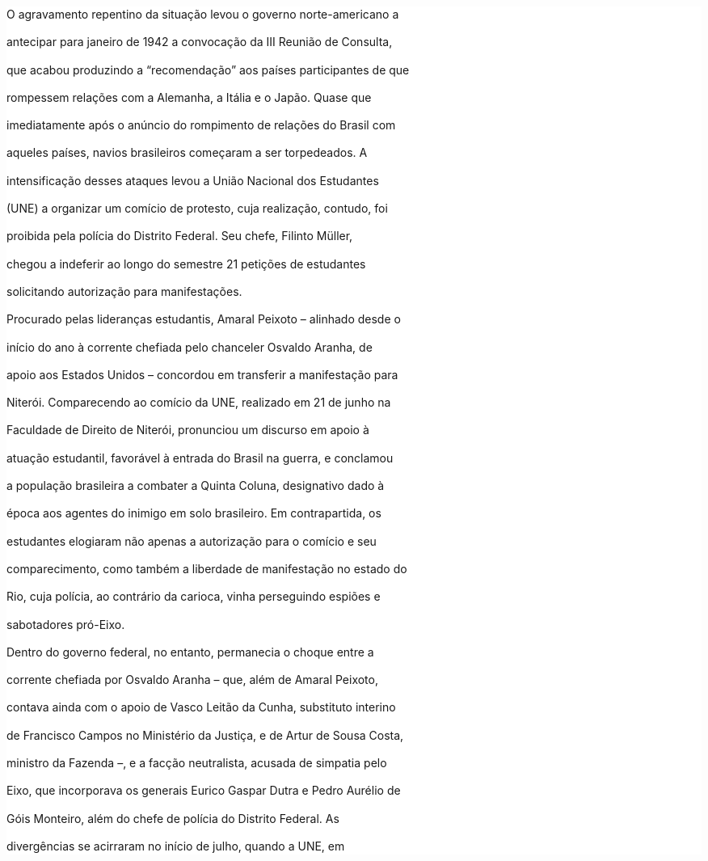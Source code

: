 

O agravamento repentino da situação levou o governo norte-americano a

antecipar para janeiro de 1942 a convocação da III Reunião de Consulta,

que acabou produzindo a “recomendação” aos países participantes de que

rompessem relações com a Alemanha, a Itália e o Japão. Quase que

imediatamente após o anúncio do rompimento de relações do Brasil com

aqueles países, navios brasileiros começaram a ser torpedeados. A

intensificação desses ataques levou a União Nacional dos Estudantes

(UNE) a organizar um comício de protesto, cuja realização, contudo, foi

proibida pela polícia do Distrito Federal. Seu chefe, Filinto Müller,

chegou a indeferir ao longo do semestre 21 petições de estudantes

solicitando autorização para manifestações.



Procurado pelas lideranças estudantis, Amaral Peixoto – alinhado desde o

início do ano à corrente chefiada pelo chanceler Osvaldo Aranha, de

apoio aos Estados Unidos – concordou em transferir a manifestação para

Niterói. Comparecendo ao comício da UNE, realizado em 21 de junho na

Faculdade de Direito de Niterói, pronunciou um discurso em apoio à

atuação estudantil, favorável à entrada do Brasil na guerra, e conclamou

a população brasileira a combater a Quinta Coluna, designativo dado à

época aos agentes do inimigo em solo brasileiro. Em contrapartida, os

estudantes elogiaram não apenas a autorização para o comício e seu

comparecimento, como também a liberdade de manifestação no estado do

Rio, cuja polícia, ao contrário da carioca, vinha perseguindo espiões e

sabotadores pró-Eixo.



Dentro do governo federal, no entanto, permanecia o choque entre a

corrente chefiada por Osvaldo Aranha – que, além de Amaral Peixoto,

contava ainda com o apoio de Vasco Leitão da Cunha, substituto interino

de Francisco Campos no Ministério da Justiça, e de Artur de Sousa Costa,

ministro da Fazenda –, e a facção neutralista, acusada de simpatia pelo

Eixo, que incorporava os generais Eurico Gaspar Dutra e Pedro Aurélio de

Góis Monteiro, além do chefe de polícia do Distrito Federal. As

divergências se acirraram no início de julho, quando a UNE, em

